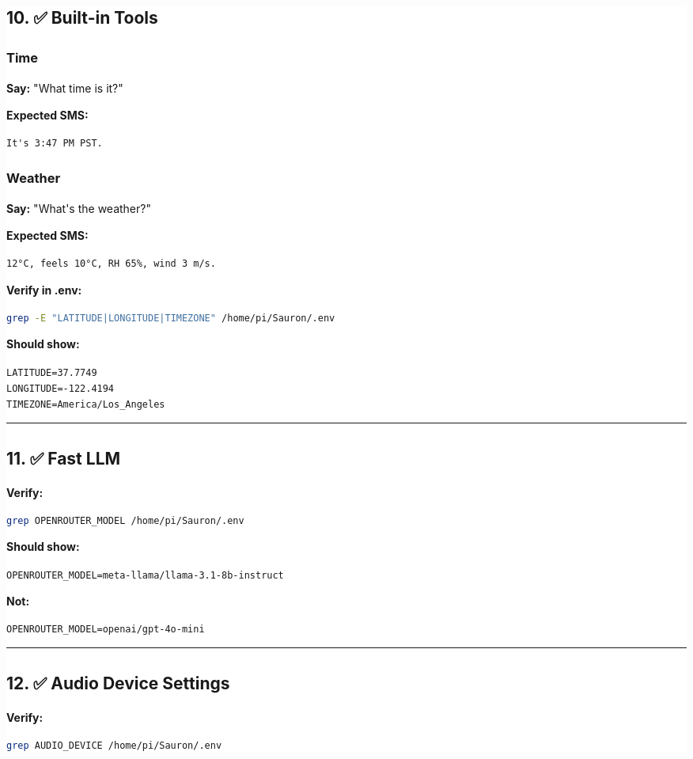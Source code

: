 
## 10. ✅ Built-in Tools

### **Time**
**Say:** "What time is it?"

**Expected SMS:**
```
It's 3:47 PM PST.
```

### **Weather**
**Say:** "What's the weather?"

**Expected SMS:**
```
12°C, feels 10°C, RH 65%, wind 3 m/s.
```

**Verify in .env:**
```bash
grep -E "LATITUDE|LONGITUDE|TIMEZONE" /home/pi/Sauron/.env
```

**Should show:**
```
LATITUDE=37.7749
LONGITUDE=-122.4194
TIMEZONE=America/Los_Angeles
```

---

## 11. ✅ Fast LLM

**Verify:**
```bash
grep OPENROUTER_MODEL /home/pi/Sauron/.env
```

**Should show:**
```
OPENROUTER_MODEL=meta-llama/llama-3.1-8b-instruct
```

**Not:**
```
OPENROUTER_MODEL=openai/gpt-4o-mini
```

---

## 12. ✅ Audio Device Settings

**Verify:**
```bash
grep AUDIO_DEVICE /home/pi/Sauron/.env
```
